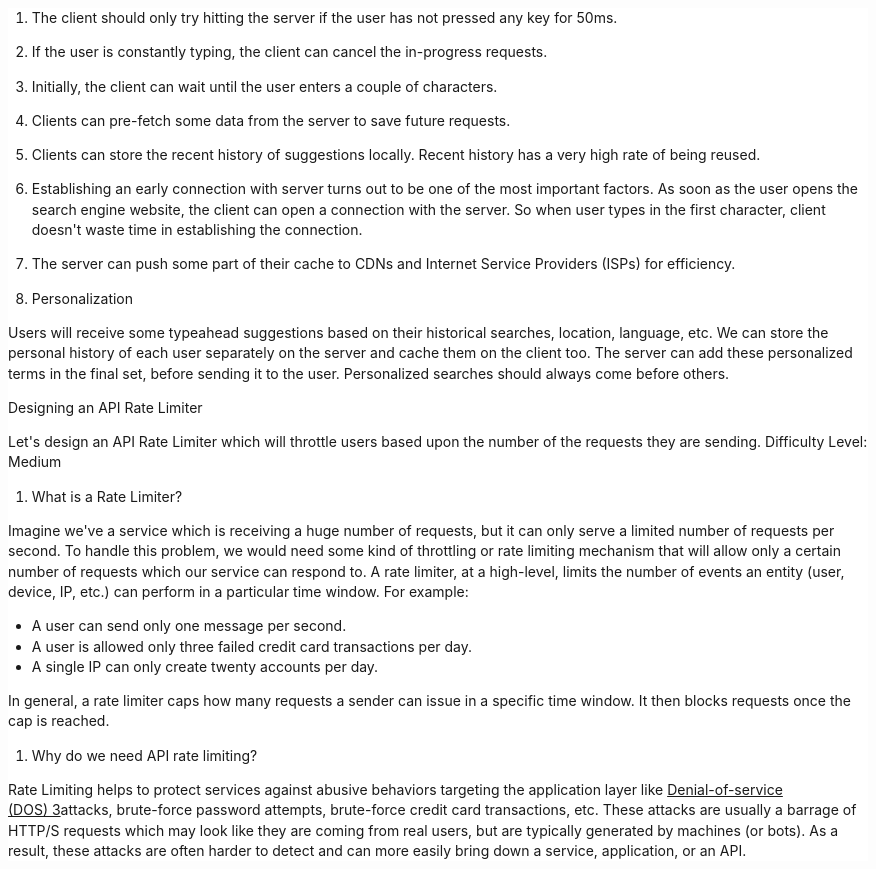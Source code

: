 1. The client should only try hitting the server if the user has not pressed any key for 50ms.
2. If the user is constantly typing, the client can cancel the in-progress requests.
3. Initially, the client can wait until the user enters a couple of characters.
4. Clients can pre-fetch some data from the server to save future requests.
5. Clients can store the recent history of suggestions locally. Recent history has a very high rate of being reused.
6. Establishing an early connection with server turns out to be one of the most important factors. As soon as the user opens the search engine website, the client can open a connection with the server. So when user types in the first character, client doesn't waste time in establishing the connection.
7. The server can push some part of their cache to CDNs and Internet Service Providers (ISPs) for efficiency.


8. Personalization




Users will receive some typeahead suggestions based on their historical searches, location, language, etc. We can store the personal history of each user separately on the server and cache them on the client too. The server can add these personalized terms in the final set, before sending it to the user. Personalized searches should always come before others.


Designing an API Rate Limiter


Let's design an API Rate Limiter which will throttle users based upon the number of the requests they are sending. Difficulty Level: Medium


1. What is a Rate Limiter?


Imagine we've a service which is receiving a huge number of requests, but it can only serve a limited number of requests per second. To handle this problem, we would need some kind of throttling or rate limiting mechanism that will allow only a certain number of requests which our service can respond to. A rate limiter, at a high-level, limits the number of events an entity (user, device, IP, etc.) can perform in a particular time window. For example:


* A user can send only one message per second.
* A user is allowed only three failed credit card transactions per day.
* A single IP can only create twenty accounts per day.


In general, a rate limiter caps how many requests a sender can issue in a specific time window. It then blocks requests once the cap is reached.


1. Why do we need API rate limiting?


Rate Limiting helps to protect services against abusive behaviors targeting the application layer like [Denial-of-service (DOS) 3](https://en.wikipedia.org/wiki/Denial-of-service_attack)attacks, brute-force password attempts, brute-force credit card transactions, etc. These attacks are usually a barrage of HTTP/S requests which may look like they are coming from real users, but are typically generated by machines (or bots). As a result, these attacks are often harder to detect and can more easily bring down a service, application, or an API.
